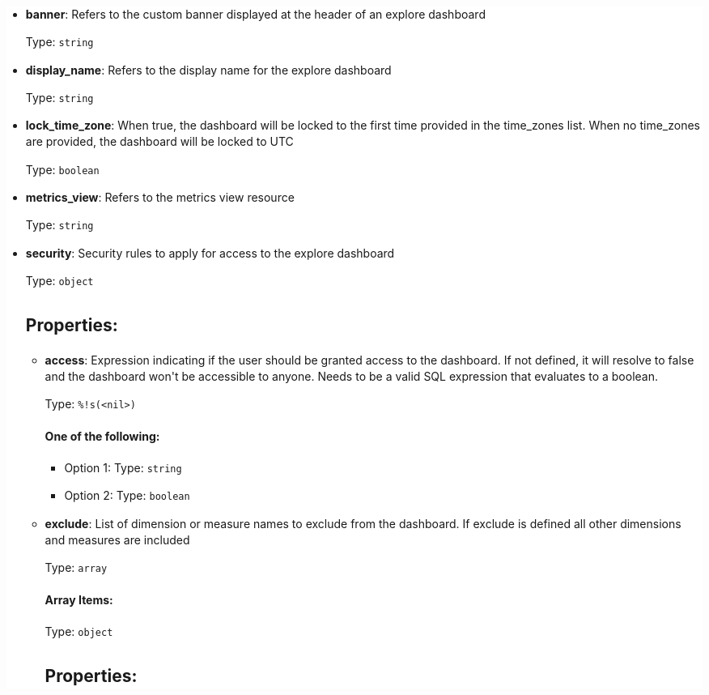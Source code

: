 
  - **banner**:
    Refers to the custom banner displayed at the header of an explore dashboard

    Type: `string`


  - **display_name**:
    Refers to the display name for the explore dashboard

    Type: `string`


  - **lock_time_zone**:
    When true, the dashboard will be locked to the first time provided in the time_zones list. When no time_zones are provided, the dashboard will be locked to UTC

    Type: `boolean`


  - **metrics_view**:
    Refers to the metrics view resource

    Type: `string`


  - **security**:
    Security rules to apply for access to the explore dashboard

    Type: `object`

    ## Properties:

    - **access**:
      Expression indicating if the user should be granted access to the dashboard. If not defined, it will resolve to false and the dashboard won't be accessible to anyone. Needs to be a valid SQL expression that evaluates to a boolean.

      Type: `%!s(<nil>)`

      #### One of the following:
      - Option 1:
        Type: `string`

      - Option 2:
        Type: `boolean`


    - **exclude**:
      List of dimension or measure names to exclude from the dashboard. If exclude is defined all other dimensions and measures are included

      Type: `array`

      #### Array Items:
        Type: `object`

        ## Properties:
